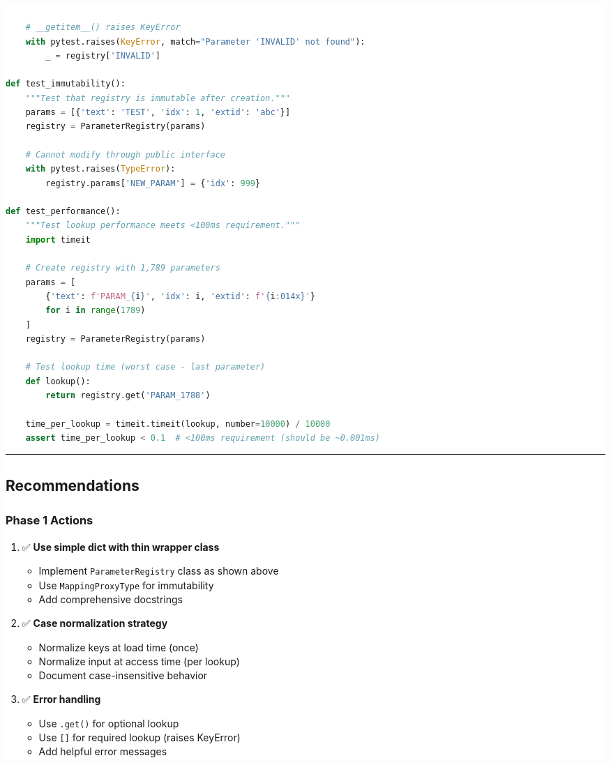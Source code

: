 ```python

    # __getitem__() raises KeyError
    with pytest.raises(KeyError, match="Parameter 'INVALID' not found"):
        _ = registry['INVALID']

def test_immutability():
    """Test that registry is immutable after creation."""
    params = [{'text': 'TEST', 'idx': 1, 'extid': 'abc'}]
    registry = ParameterRegistry(params)

    # Cannot modify through public interface
    with pytest.raises(TypeError):
        registry.params['NEW_PARAM'] = {'idx': 999}

def test_performance():
    """Test lookup performance meets <100ms requirement."""
    import timeit

    # Create registry with 1,789 parameters
    params = [
        {'text': f'PARAM_{i}', 'idx': i, 'extid': f'{i:014x}'}
        for i in range(1789)
    ]
    registry = ParameterRegistry(params)

    # Test lookup time (worst case - last parameter)
    def lookup():
        return registry.get('PARAM_1788')

    time_per_lookup = timeit.timeit(lookup, number=10000) / 10000
    assert time_per_lookup < 0.1  # <100ms requirement (should be ~0.001ms)
```

---

## Recommendations

### Phase 1 Actions

1. ✅ **Use simple dict with thin wrapper class**
   - Implement `ParameterRegistry` class as shown above
   - Use `MappingProxyType` for immutability
   - Add comprehensive docstrings

2. ✅ **Case normalization strategy**
   - Normalize keys at load time (once)
   - Normalize input at access time (per lookup)
   - Document case-insensitive behavior

3. ✅ **Error handling**
   - Use `.get()` for optional lookup
   - Use `[]` for required lookup (raises KeyError)
   - Add helpful error messages
